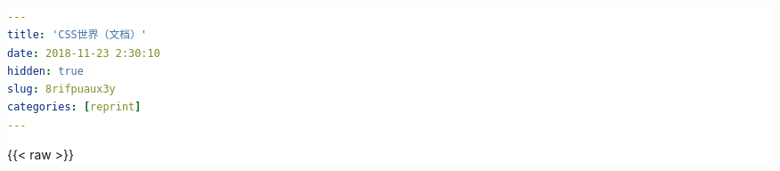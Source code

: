 ```yaml
---
title: 'CSS世界（文档）' 
date: 2018-11-23 2:30:10
hidden: true
slug: 8rifpuaux3y
categories: [reprint]
---
```


{{< raw >}}